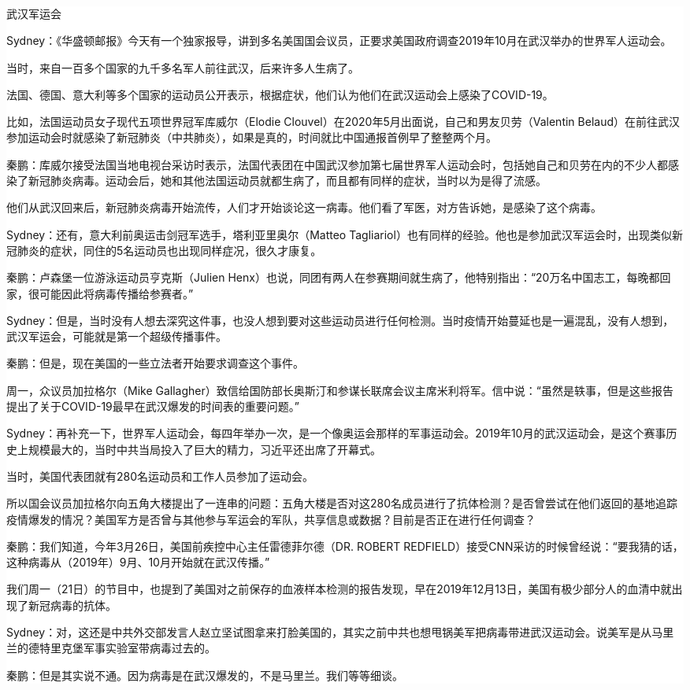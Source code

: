   武汉军运会
 </ok>
</h4>
<p>
 Sydney：《华盛顿邮报》今天有一个独家报导，讲到多名美国国会议员，正要求美国政府调查2019年10月在武汉举办的世界军人运动会。
</p>
<p>
 当时，来自一百多个国家的九千多名军人前往武汉，后来许多人生病了。
</p>
<p>
 法国、德国、意大利等多个国家的运动员公开表示，根据症状，他们认为他们在武汉运动会上感染了COVID-19。
</p>
<p>
 比如，法国运动员女子现代五项世界冠军库威尔（Elodie Clouvel）在2020年5月出面说，自己和男友贝劳（Valentin Belaud）在前往武汉参加运动会时就感染了新冠肺炎（中共肺炎），如果是真的，时间就比中国通报首例早了整整两个月。
</p>
<p>
 秦鹏：库威尔接受法国当地电视台采访时表示，法国代表团在中国武汉参加第七届世界军人运动会时，包括她自己和贝劳在内的不少人都感染了新冠肺炎病毒。运动会后，她和其他法国运动员就都生病了，而且都有同样的症状，当时以为是得了流感。
</p>
<p>
 他们从武汉回来后，新冠肺炎病毒开始流传，人们才开始谈论这一病毒。他们看了军医，对方告诉她，是感染了这个病毒。
</p>
<p>
 Sydney：还有，意大利前奥运击剑冠军选手，塔利亚里奥尔（Matteo Tagliariol）也有同样的经验。他也是参加武汉军运会时，出现类似新冠肺炎的症状，同住的5名运动员也出现同样症况，很久才康复。
</p>
<p>
 秦鹏：卢森堡一位游泳运动员亨克斯（Julien Henx）也说，同团有两人在参赛期间就生病了，他特别指出：“20万名中国志工，每晚都回家，很可能因此将病毒传播给参赛者。”
</p>
<p>
 Sydney：但是，当时没有人想去深究这件事，也没人想到要对这些运动员进行任何检测。当时疫情开始蔓延也是一遍混乱，没有人想到，武汉军运会，可能就是第一个超级传播事件。
</p>
<p>
 秦鹏：但是，现在美国的一些立法者开始要求调查这个事件。
</p>
<p>
 周一，众议员加拉格尔（Mike Gallagher）致信给国防部长奥斯汀和参谋长联席会议主席米利将军。信中说：“虽然是轶事，但是这些报告提出了关于COVID-19最早在武汉爆发的时间表的重要问题。”
</p>
<p>
 Sydney：再补充一下，世界军人运动会，每四年举办一次，是一个像奥运会那样的军事运动会。2019年10月的武汉运动会，是这个赛事历史上规模最大的，当时中共当局投入了巨大的精力，习近平还出席了开幕式。
</p>
<p>
 当时，美国代表团就有280名运动员和工作人​​员参加了运动会。
</p>
<p>
 所以国会议员加拉格尔向五角大楼提出了一连串的问题：五角大楼是否对这280名成员进行了抗体检测？是否曾尝试在他们返回的基地追踪疫情爆发的情况？美国军方是否曾与其他参与军运会的军队，共享信息或数据？目前是否正在进行任何调查？
</p>
<p>
 秦鹏：我们知道，今年3月26日，美国前疾控中心主任雷德菲尔德（DR. ROBERT REDFIELD）接受CNN采访的时候曾经说：“要我猜的话，这种病毒从（2019年）9月、10月开始就在武汉传播。”
</p>
<p>
 我们周一（21日）的节目中，也提到了美国对之前保存的血液样本检测的报告发现，早在2019年12月13日，美国有极少部分人的血清中就出现了新冠病毒的抗体。
</p>
<p>
 Sydney：对，这还是中共外交部发言人赵立坚试图拿来打脸美国的，其实之前中共也想甩锅美军把病毒带进武汉运动会。说美军是从马里兰的德特里克堡军事实验室带病毒过去的。
</p>
<p>
 秦鹏：但是其实说不通。因为病毒是在武汉爆发的，不是马里兰。我们等等细谈。
</p>
<p>